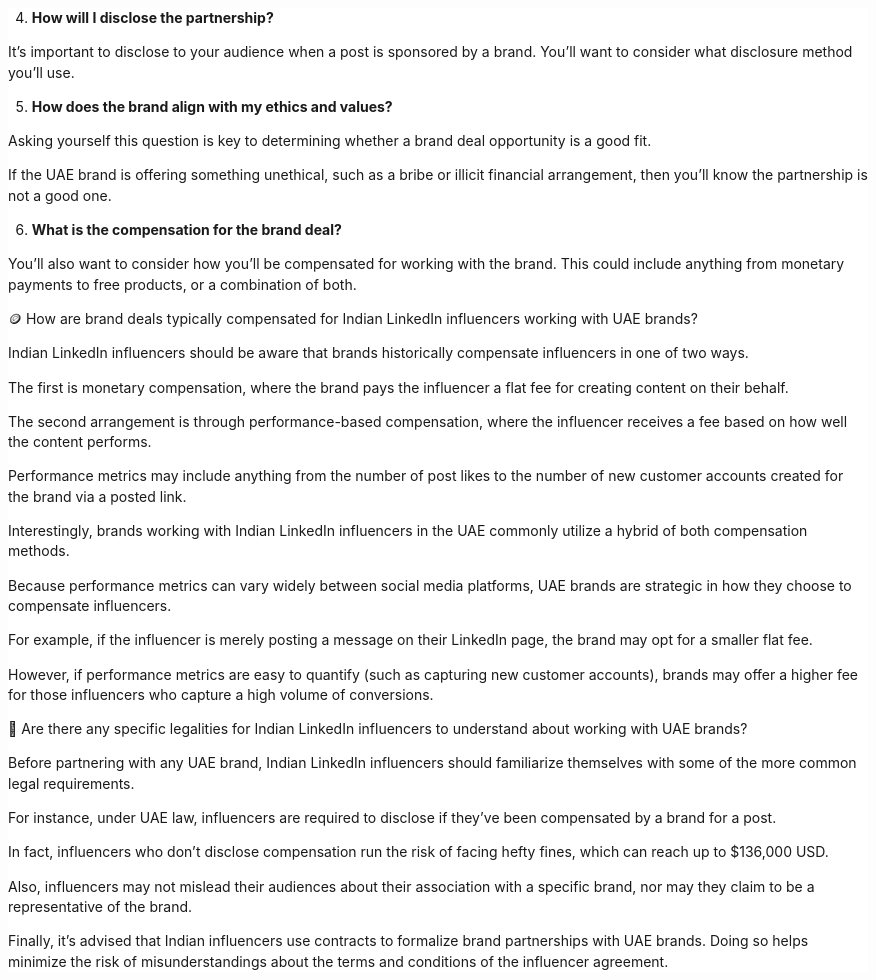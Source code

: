4. **How will I disclose the partnership?**

It’s important to disclose to your audience when a post is sponsored by a brand. You’ll want to consider what disclosure method you’ll use.

5. **How does the brand align with my ethics and values?**

Asking yourself this question is key to determining whether a brand deal opportunity is a good fit. 

If the UAE brand is offering something unethical, such as a bribe or illicit financial arrangement, then you’ll know the partnership is not a good one.

6. **What is the compensation for the brand deal?**

You’ll also want to consider how you’ll be compensated for working with the brand. This could include anything from monetary payments to free products, or a combination of both.

🪙 How are brand deals typically compensated for Indian LinkedIn influencers working with UAE brands?

Indian LinkedIn influencers should be aware that brands historically compensate influencers in one of two ways.

The first is monetary compensation, where the brand pays the influencer a flat fee for creating content on their behalf. 

The second arrangement is through performance-based compensation, where the influencer receives a fee based on how well the content performs. 

Performance metrics may include anything from the number of post likes to the number of new customer accounts created for the brand via a posted link.

Interestingly, brands working with Indian LinkedIn influencers in the UAE commonly utilize a hybrid of both compensation methods. 

Because performance metrics can vary widely between social media platforms, UAE brands are strategic in how they choose to compensate influencers.

For example, if the influencer is merely posting a message on their LinkedIn page, the brand may opt for a smaller flat fee. 

However, if performance metrics are easy to quantify (such as capturing new customer accounts), brands may offer a higher fee for those influencers who capture a high volume of conversions.

📍 Are there any specific legalities for Indian LinkedIn influencers to understand about working with UAE brands?

Before partnering with any UAE brand, Indian LinkedIn influencers should familiarize themselves with some of the more common legal requirements.

For instance, under UAE law, influencers are required to disclose if they’ve been compensated by a brand for a post. 

In fact, influencers who don’t disclose compensation run the risk of facing hefty fines, which can reach up to $136,000 USD.

Also, influencers may not mislead their audiences about their association with a specific brand, nor may they claim to be a representative of the brand. 

Finally, it’s advised that Indian influencers use contracts to formalize brand partnerships with UAE brands. Doing so helps minimize the risk of misunderstandings about the terms and conditions of the influencer agreement.
